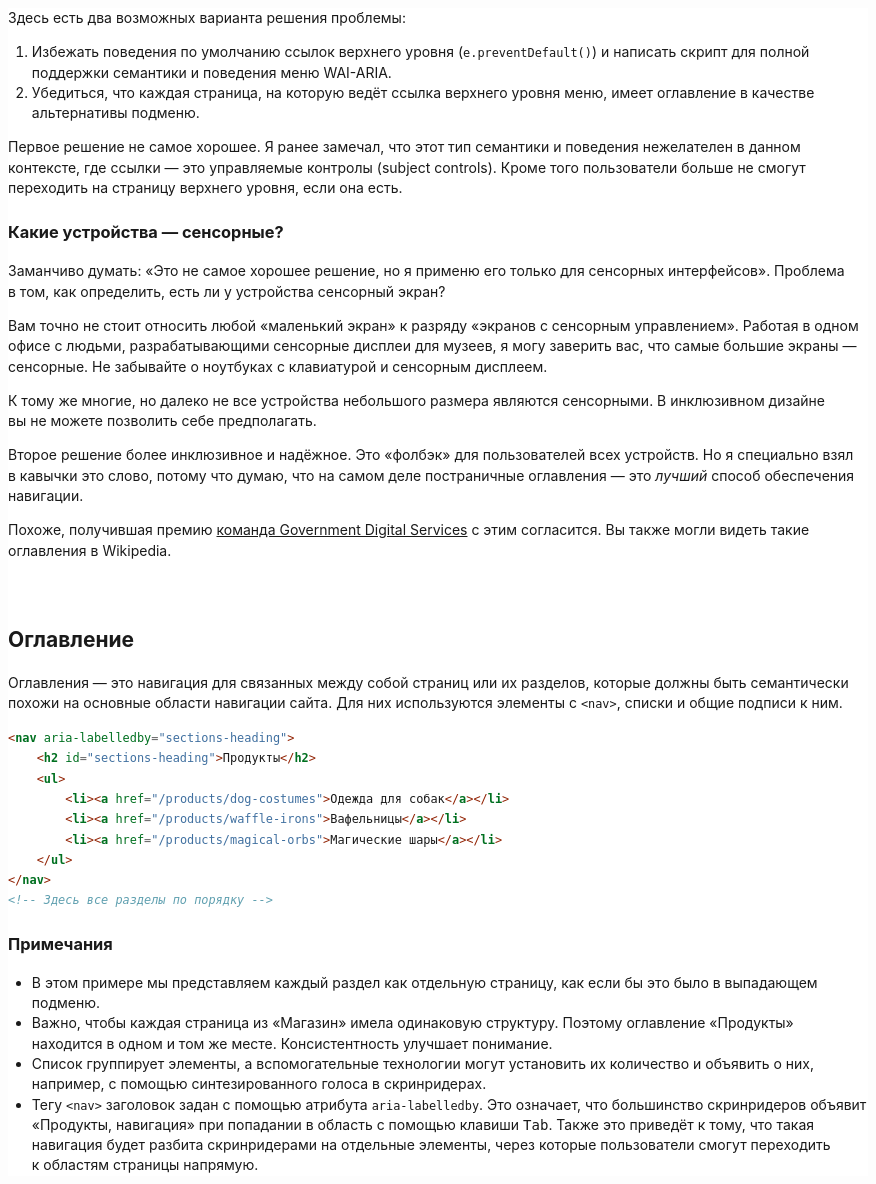 Здесь есть два возможных варианта решения проблемы:

1. Избежать поведения по умолчанию ссылок верхнего уровня (`e.preventDefault()`) и написать скрипт для полной поддержки семантики и поведения меню WAI-ARIA.
2. Убедиться, что каждая страница, на которую ведёт ссылка верхнего уровня меню, имеет оглавление в качестве альтернативы подменю.

Первое решение не самое хорошее. Я ранее замечал, что этот тип семантики и поведения нежелателен в данном контексте, где ссылки — это управляемые контролы (subject controls). Кроме того пользователи больше не смогут переходить на страницу верхнего уровня, если она есть.

### Какие устройства — сенсорные?

Заманчиво думать: «Это не самое хорошее решение, но я применю его только для сенсорных интерфейсов». Проблема в том, как определить, есть ли у устройства сенсорный экран?

Вам точно не стоит относить любой «маленький экран» к разряду «экранов с сенсорным управлением». Работая в одном офисе с людьми, разрабатывающими сенсорные дисплеи для музеев, я могу заверить вас, что самые большие экраны — сенсорные. Не забывайте о ноутбуках с клавиатурой и сенсорным дисплеем.

К тому же многие, но далеко не все устройства небольшого размера являются сенсорными. В инклюзивном дизайне вы не можете позволить себе предполагать.

Второе решение более инклюзивное и надёжное. Это «фолбэк» для пользователей всех устройств. Но я специально взял в кавычки это слово, потому что думаю, что на самом деле постраничные оглавления — это _лучший_ способ обеспечения навигации.

Похоже, получившая премию [команда Government Digital Services](https://www.gov.uk/guidance/content-design/organising-and-grouping-content-on-gov-uk) с этим согласится. Вы также могли видеть такие оглавления в Wikipedia.

<img src="images/menu-wikipedia.png" alt="">

## Оглавление

Оглавления — это навигация для связанных между собой страниц или их разделов, которые должны быть семантически похожи на основные области навигации сайта. Для них используются элементы с `<nav>`, списки и общие подписи к ним.

```html
<nav aria-labelledby="sections-heading">
    <h2 id="sections-heading">Продукты</h2>
    <ul>
        <li><a href="/products/dog-costumes">Одежда для собак</a></li>
        <li><a href="/products/waffle-irons">Вафельницы</a></li>
        <li><a href="/products/magical-orbs">Магические шары</a></li>
    </ul>
</nav>
<!-- Здесь все разделы по порядку -->
```

### Примечания

- В этом примере мы представляем каждый раздел как отдельную страницу, как если бы это было в выпадающем подменю.
- Важно, чтобы каждая страница из «Магазин» имела одинаковую структуру. Поэтому оглавление «Продукты» находится в одном и том же месте. Консистентность улучшает понимание.
- Список группирует элементы, а вспомогательные технологии могут установить их количество и объявить о них, например, с помощью синтезированного голоса в скринридерах.
- Тегу `<nav>` заголовок задан с помощью атрибута `aria-labelledby`. Это означает, что большинство скринридеров объявит «Продукты, навигация» при попадании в область с помощью клавиши <kbd>Tab</kbd>. Также это приведёт к тому, что такая навигация будет разбита скринридерами на отдельные элементы, через которые пользователи смогут переходить к областям страницы напрямую.
